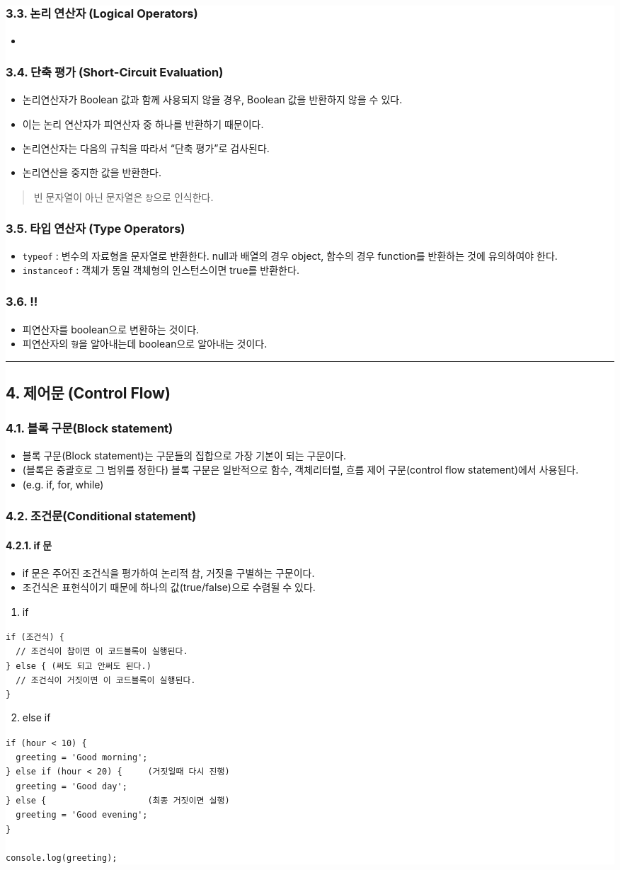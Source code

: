   
### 3.3. 논리 연산자 (Logical Operators)
- 

### 3.4. 단축 평가 (Short-Circuit Evaluation)
- 논리연산자가 Boolean 값과 함께 사용되지 않을 경우, Boolean 값을 반환하지 않을 수 있다.   
- 이는 논리 연산자가 피연산자 중 하나를 반환하기 때문이다.  
- 논리연산자는 다음의 규칙을 따라서 “단축 평가”로 검사된다.  

- 논리연산을 중지한 값을 반환한다.
  
> 빈 문자열이 아닌 문자열은 `창`으로 인식한다.  
  

### 3.5. 타입 연산자 (Type Operators)
- `typeof` : 변수의 자료형을 문자열로 반환한다. null과 배열의 경우 object, 함수의 경우 function를 반환하는 것에 유의하여야 한다.
- `instanceof` : 객체가 동일 객체형의 인스턴스이면 true를 반환한다.

### 3.6. !!
- 피연산자를 boolean으로 변환하는 것이다.
- 피연산자의 `형`을 알아내는데 boolean으로 알아내는 것이다.

---

## 4. 제어문 (Control Flow)

### 4.1. 블록 구문(Block statement)
- 블록 구문(Block statement)는 구문들의 집합으로 가장 기본이 되는 구문이다.
- (블록은 중괄호로 그 범위를 정한다) 블록 구문은 일반적으로 함수, 객체리터럴, 흐름 제어 구문(control flow statement)에서 사용된다. 
- (e.g. if, for, while)

### 4.2. 조건문(Conditional statement)

#### 4.2.1. if 문  
- if 문은 주어진 조건식을 평가하여 논리적 참, 거짓을 구별하는 구문이다.  
- 조건식은 표현식이기 때문에 하나의 값(true/false)으로 수렴될 수 있다.  
1. if
```
if (조건식) {
  // 조건식이 참이면 이 코드블록이 실행된다.
} else { (써도 되고 안써도 된다.)
  // 조건식이 거짓이면 이 코드블록이 실행된다.
}
```

2. else if
```
if (hour < 10) {
  greeting = 'Good morning'; 
} else if (hour < 20) {     (거짓일때 다시 진행)
  greeting = 'Good day'; 
} else {                    (최종 거짓이면 실행)
  greeting = 'Good evening';
}

console.log(greeting);
```
